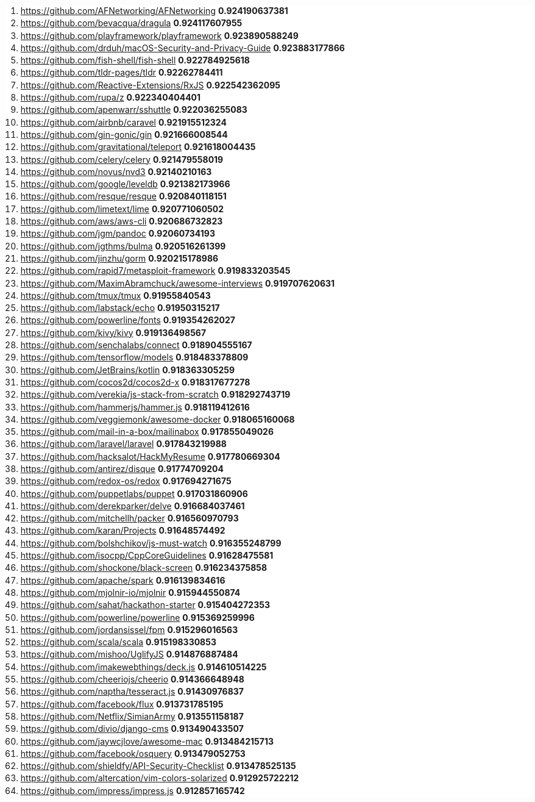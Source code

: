  1. https://github.com/AFNetworking/AFNetworking **0.924190637381**
 1. https://github.com/bevacqua/dragula **0.924117607955**
 1. https://github.com/playframework/playframework **0.923890588249**
 1. https://github.com/drduh/macOS-Security-and-Privacy-Guide **0.923883177866**
 1. https://github.com/fish-shell/fish-shell **0.922784925618**
 1. https://github.com/tldr-pages/tldr **0.92262784411**
 1. https://github.com/Reactive-Extensions/RxJS **0.922542362095**
 1. https://github.com/rupa/z **0.922340404401**
 1. https://github.com/apenwarr/sshuttle **0.922036255083**
 1. https://github.com/airbnb/caravel **0.921915512324**
 1. https://github.com/gin-gonic/gin **0.921666008544**
 1. https://github.com/gravitational/teleport **0.921618004435**
 1. https://github.com/celery/celery **0.921479558019**
 1. https://github.com/novus/nvd3 **0.92140210163**
 1. https://github.com/google/leveldb **0.921382173966**
 1. https://github.com/resque/resque **0.920840118151**
 1. https://github.com/limetext/lime **0.920771060502**
 1. https://github.com/aws/aws-cli **0.920686732823**
 1. https://github.com/jgm/pandoc **0.92060734193**
 1. https://github.com/jgthms/bulma **0.920516261399**
 1. https://github.com/jinzhu/gorm **0.920215178986**
 1. https://github.com/rapid7/metasploit-framework **0.919833203545**
 1. https://github.com/MaximAbramchuck/awesome-interviews **0.919707620631**
 1. https://github.com/tmux/tmux **0.91955840543**
 1. https://github.com/labstack/echo **0.91950315217**
 1. https://github.com/powerline/fonts **0.919354262027**
 1. https://github.com/kivy/kivy **0.919136498567**
 1. https://github.com/senchalabs/connect **0.918904555167**
 1. https://github.com/tensorflow/models **0.918483378809**
 1. https://github.com/JetBrains/kotlin **0.918363305259**
 1. https://github.com/cocos2d/cocos2d-x **0.918317677278**
 1. https://github.com/verekia/js-stack-from-scratch **0.918292743719**
 1. https://github.com/hammerjs/hammer.js **0.918119412616**
 1. https://github.com/veggiemonk/awesome-docker **0.918065160068**
 1. https://github.com/mail-in-a-box/mailinabox **0.917855049026**
 1. https://github.com/laravel/laravel **0.917843219988**
 1. https://github.com/hacksalot/HackMyResume **0.917780669304**
 1. https://github.com/antirez/disque **0.91774709204**
 1. https://github.com/redox-os/redox **0.917694271675**
 1. https://github.com/puppetlabs/puppet **0.917031860906**
 1. https://github.com/derekparker/delve **0.916684037461**
 1. https://github.com/mitchellh/packer **0.916560970793**
 1. https://github.com/karan/Projects **0.91648574492**
 1. https://github.com/bolshchikov/js-must-watch **0.916355248799**
 1. https://github.com/isocpp/CppCoreGuidelines **0.91628475581**
 1. https://github.com/shockone/black-screen **0.916234375858**
 1. https://github.com/apache/spark **0.916139834616**
 1. https://github.com/mjolnir-io/mjolnir **0.915944550874**
 1. https://github.com/sahat/hackathon-starter **0.915404272353**
 1. https://github.com/powerline/powerline **0.915369259996**
 1. https://github.com/jordansissel/fpm **0.915296016563**
 1. https://github.com/scala/scala **0.915198330853**
 1. https://github.com/mishoo/UglifyJS **0.914876887484**
 1. https://github.com/imakewebthings/deck.js **0.914610514225**
 1. https://github.com/cheeriojs/cheerio **0.914366648948**
 1. https://github.com/naptha/tesseract.js **0.91430976837**
 1. https://github.com/facebook/flux **0.913731785195**
 1. https://github.com/Netflix/SimianArmy **0.913551158187**
 1. https://github.com/divio/django-cms **0.913490433507**
 1. https://github.com/jaywcjlove/awesome-mac **0.913484215713**
 1. https://github.com/facebook/osquery **0.913479052753**
 1. https://github.com/shieldfy/API-Security-Checklist **0.913478525135**
 1. https://github.com/altercation/vim-colors-solarized **0.912925722212**
 1. https://github.com/impress/impress.js **0.912857165742**